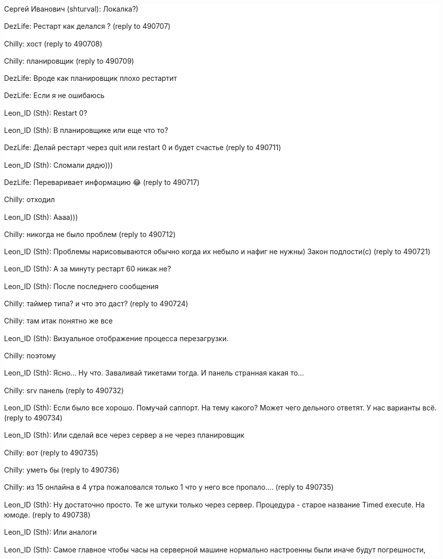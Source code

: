 Сергей Иванович (shturval): Локалка?)

DezLife: Рестарт как делался ? (reply to 490707)

Chilly: хост (reply to 490708)

Chilly: планировщик (reply to 490709)

DezLife: Вроде как планировщик плохо рестартит

DezLife: Если я не ошибаюсь

Leon_ID (Sth): Restart 0?

Leon_ID (Sth): В планировщике или еще что то?

DezLife: Делай рестарт через quit или restart 0 и будет счастье (reply to 490711)

Leon_ID (Sth): Сломали дядю)))

DezLife: Переваривает информацию 😂 (reply to 490717)

Chilly: отходил

Leon_ID (Sth): Аааа)))

Chilly: никогда не было проблем (reply to 490712)

Leon_ID (Sth): Проблемы нарисовываются обычно когда их небыло и нафиг не нужны) Закон подлости(с) (reply to 490721)

Leon_ID (Sth): А за минуту рестарт 60 никак не?

Leon_ID (Sth): После последнего сообщения

Chilly: таймер типа? и что это даст? (reply to 490724)

Chilly: там итак понятно же все

Leon_ID (Sth): Визуальное отображение процесса перезагрузки.

Chilly: поэтому

Leon_ID (Sth): Ясно... Ну что. Заваливай тикетами тогда. И панель странная какая то...

Chilly: srv панель (reply to 490732)

Leon_ID (Sth): Если было все хорошо. Помучай саппорт. На тему какого? Может чего дельного ответят. У нас варианты всё. (reply to 490734)

Leon_ID (Sth): Или сделай все через сервер а не через планировщик

Chilly: вот (reply to 490735)

Chilly: уметь бы (reply to 490736)

Chilly: из 15 онлайна  в 4 утра пожаловался только 1 что у него все пропало.... (reply to 490735)

Leon_ID (Sth): Ну достаточно просто. Те же штуки только через сервер. Процедура - старое название Timed execute. На юмоде. (reply to 490738)

Leon_ID (Sth): Или аналоги

Leon_ID (Sth): Самое главное чтобы часы на серверной машине нормально настроенны были иначе будут погрешности,
